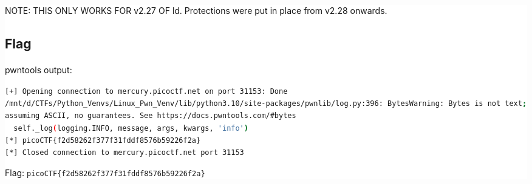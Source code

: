 NOTE: THIS ONLY WORKS FOR v2.27 OF ld. Protections were put in place from v2.28 onwards. 

## Flag

pwntools output: 

```bash
[+] Opening connection to mercury.picoctf.net on port 31153: Done
/mnt/d/CTFs/Python_Venvs/Linux_Pwn_Venv/lib/python3.10/site-packages/pwnlib/log.py:396: BytesWarning: Bytes is not text; assuming ASCII, no guarantees. See https://docs.pwntools.com/#bytes
  self._log(logging.INFO, message, args, kwargs, 'info')
[*] picoCTF{f2d58262f377f31fddf8576b59226f2a}
[*] Closed connection to mercury.picoctf.net port 31153
```

Flag: `picoCTF{f2d58262f377f31fddf8576b59226f2a}`